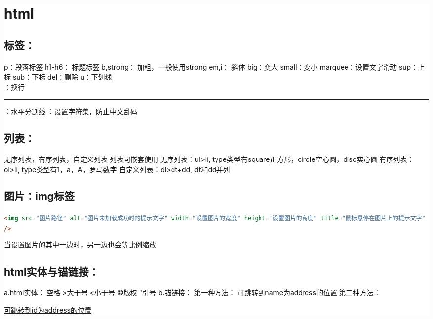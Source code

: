 







# html

## 标签：

p：段落标签
h1-h6： 标题标签
b,strong： 加粗，一般使用strong
em,i： 斜体
big：变大
small：变小
marquee：设置文字滑动
sup：上标
sub：下标
del：删除
u：下划线
<br />：换行
<hr />：水平分割线
<meta charset="UTF-8">：设置字符集，防止中文乱码

## 列表：

无序列表，有序列表，自定义列表  列表可嵌套使用
无序列表：ul>li,  type类型有square正方形，circle空心圆，disc实心圆
有序列表：ol>li,  type类型有1，a，A，罗马数字
自定义列表：dl>dt+dd,  dt和dd并列

## 图片：img标签

```html
<img src="图片路径" alt="图片未加载成功时的提示文字" width="设置图片的宽度" height="设置图片的高度" title="鼠标悬停在图片上的提示文字" />
```

当设置图片的其中一边时，另一边也会等比例缩放

## html实体与锚链接：

a.html实体：&nbsp;空格
            &gt;大于号
            &lt;小于号
            &copy;版权
            &quot;引号
b.锚链接：
        第一种方法：
          <a href="" name="address"></a>
          <a href="#address">可跳转到name为address的位置</a>
        第二种方法：
          <p id="address"></p>
          <a href="#address">可跳转到id为address的位置</a>
